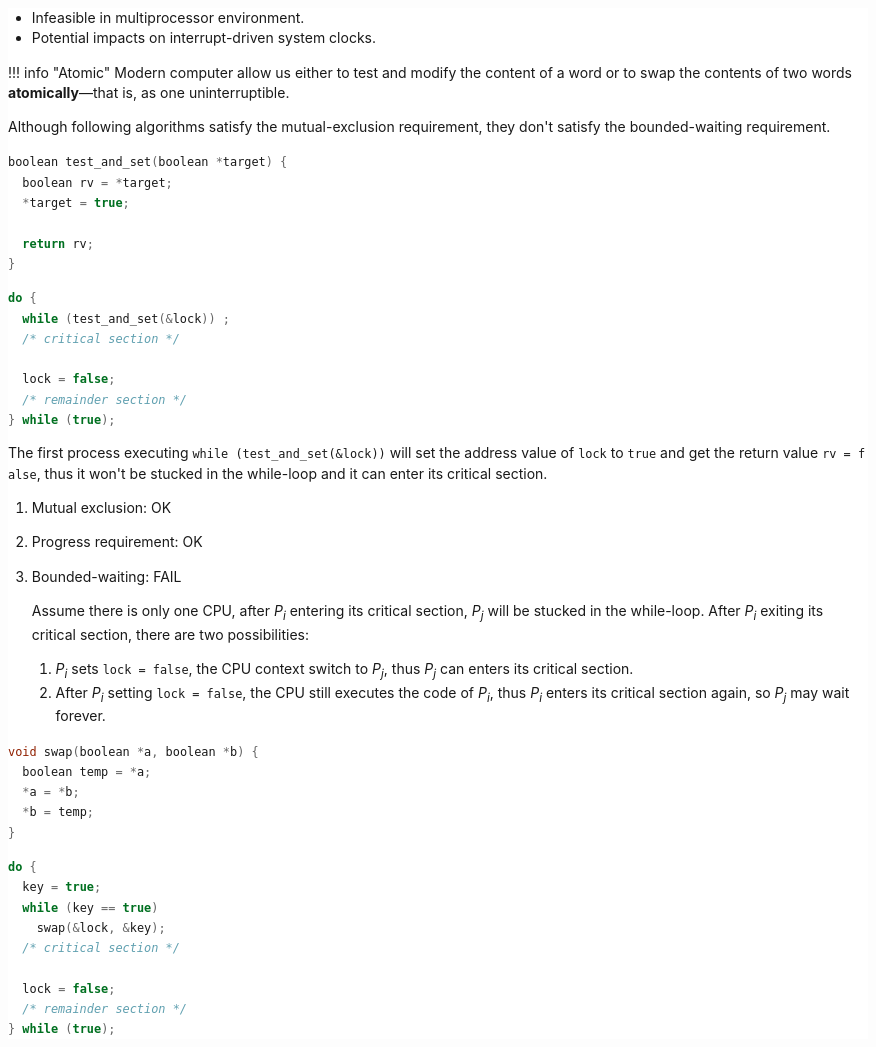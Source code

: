 - Infeasible in multiprocessor environment.
- Potential impacts on interrupt-driven system clocks.

!!! info "Atomic"
    Modern computer allow us either to test and modify the content of a word or to swap the contents of two words **atomically**—that is, as one uninterruptible.

Although following algorithms satisfy the mutual-exclusion requirement, they don't satisfy the bounded-waiting requirement.

```c
boolean test_and_set(boolean *target) {
  boolean rv = *target;
  *target = true;

  return rv;
}
```

```c
do {
  while (test_and_set(&lock)) ;
  /* critical section */

  lock = false;
  /* remainder section */
} while (true);
```

The first process executing `while (test_and_set(&lock))` will set the address value of `lock` to `true` and get the return value `rv = false`, thus it won't be stucked in the while-loop and it can enter its critical section.

1. Mutual exclusion: OK
2. Progress requirement: OK
3. Bounded-waiting: FAIL

    Assume there is only one CPU, after $P_i$ entering its critical section, $P_j$ will be stucked in the while-loop. After $P_i$ exiting its critical section, there are two possibilities:

    1. $P_i$ sets `lock = false`, the CPU context switch to $P_j$, thus $P_j$ can enters its critical section.
    2. After $P_i$ setting `lock = false`, the CPU still executes the code of $P_i$, thus $P_i$ enters its critical section again, so $P_j$ may wait forever.

```c
void swap(boolean *a, boolean *b) {
  boolean temp = *a;
  *a = *b;
  *b = temp;
}
```

```c
do {
  key = true;
  while (key == true)
    swap(&lock, &key);
  /* critical section */

  lock = false;
  /* remainder section */
} while (true);
```
